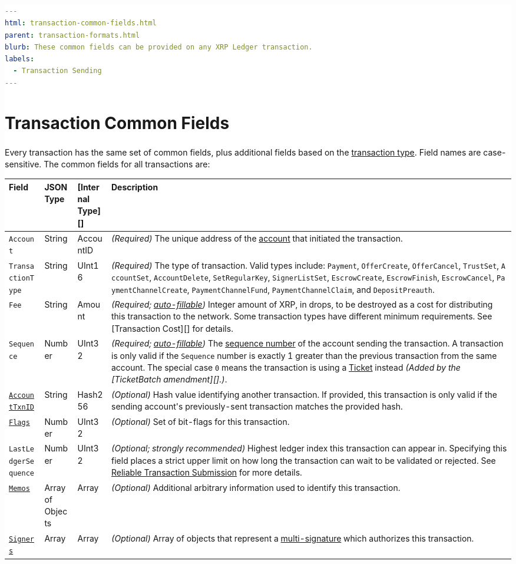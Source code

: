 ```yaml
---
html: transaction-common-fields.html
parent: transaction-formats.html
blurb: These common fields can be provided on any XRP Ledger transaction.
labels:
  - Transaction Sending
---
```


# Transaction Common Fields

Every transaction has the same set of common fields, plus additional fields based on the [transaction type](transaction-types.html). Field names are case-sensitive. The common fields for all transactions are:

| Field                           | JSON Type        | \[Internal Type\]\[\] | Description                                                                                                                                                                                                                                                                                                                                                                                                |
|:------------------------------- |:---------------- |:--------------------- |:---------------------------------------------------------------------------------------------------------------------------------------------------------------------------------------------------------------------------------------------------------------------------------------------------------------------------------------------------------------------------------------------------------- |
| `Account`                       | String           | AccountID             | _(Required)_ The unique address of the [account](accounts.html) that initiated the transaction.                                                                                                                                                                                                                                                                                                            |
| `TransactionType`               | String           | UInt16                | _(Required)_ The type of transaction. Valid types include: `Payment`, `OfferCreate`, `OfferCancel`, `TrustSet`, `AccountSet`, `AccountDelete`, `SetRegularKey`, `SignerListSet`, `EscrowCreate`, `EscrowFinish`, `EscrowCancel`, `PaymentChannelCreate`, `PaymentChannelFund`, `PaymentChannelClaim`, and `DepositPreauth`.                                                                                |
| `Fee`                           | String           | Amount                | _(Required; [auto-fillable][])_ Integer amount of XRP, in drops, to be destroyed as a cost for distributing this transaction to the network. Some transaction types have different minimum requirements. See \[Transaction Cost\]\[\] for details.                                                                                                                                                         |
| `Sequence`                      | Number           | UInt32                | _(Required; [auto-fillable][])_ The [sequence number](basic-data-types.html#account-sequence) of the account sending the transaction. A transaction is only valid if the `Sequence` number is exactly 1 greater than the previous transaction from the same account. The special case `0` means the transaction is using a [Ticket](tickets.html) instead _(Added by the \[TicketBatch amendment\]\[\].)_. |
| [`AccountTxnID`](#accounttxnid) | String           | Hash256               | _(Optional)_ Hash value identifying another transaction. If provided, this transaction is only valid if the sending account's previously-sent transaction matches the provided hash.                                                                                                                                                                                                                       |
| [`Flags`](#flags-field)         | Number           | UInt32                | _(Optional)_ Set of bit-flags for this transaction.                                                                                                                                                                                                                                                                                                                                                        |
| `LastLedgerSequence`            | Number           | UInt32                | _(Optional; strongly recommended)_ Highest ledger index this transaction can appear in. Specifying this field places a strict upper limit on how long the transaction can wait to be validated or rejected. See [Reliable Transaction Submission](reliable-transaction-submission.html) for more details.                                                                                                  |
| [`Memos`](#memos-field)         | Array of Objects | Array                 | _(Optional)_ Additional arbitrary information used to identify this transaction.                                                                                                                                                                                                                                                                                                                           |
| [`Signers`](#signers-field)     | Array            | Array                 | _(Optional)_ Array of objects that represent a [multi-signature](multi-signing.html) which authorizes this transaction.                                                                                                                                                                                                                                                                                    |

[auto-fillable]: #auto-fillable-fields